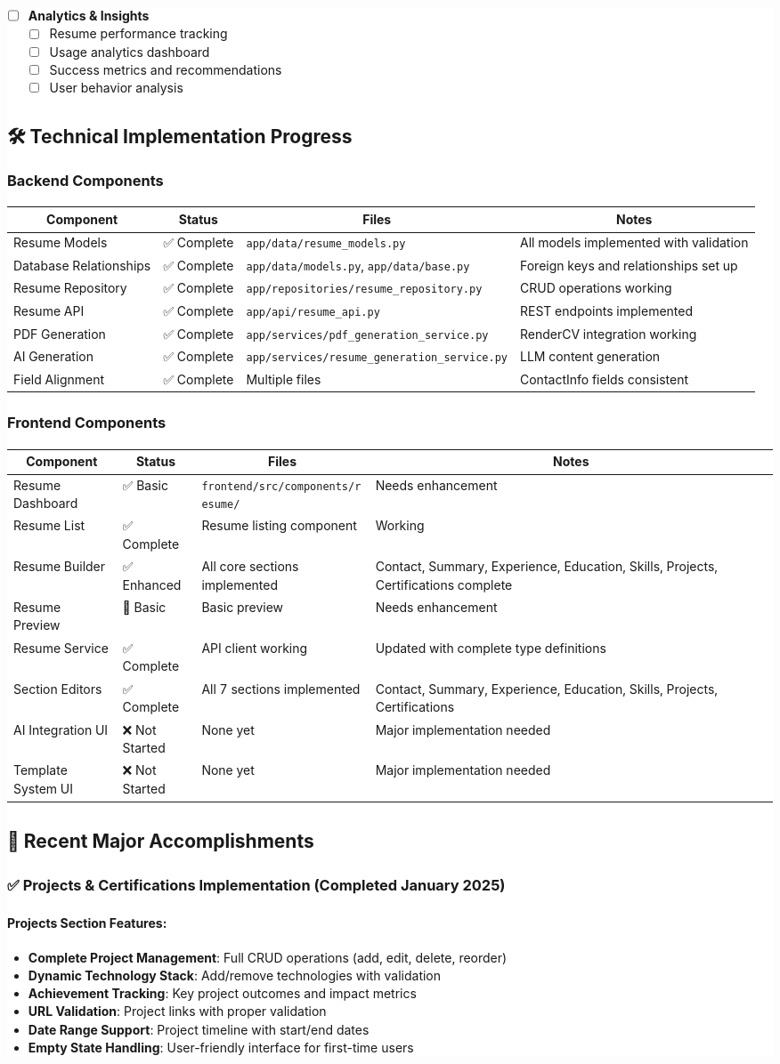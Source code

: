 - [ ] **Analytics & Insights**
  - [ ] Resume performance tracking
  - [ ] Usage analytics dashboard
  - [ ] Success metrics and recommendations
  - [ ] User behavior analysis

## 🛠️ Technical Implementation Progress

### **Backend Components**
| Component | Status | Files | Notes |
|-----------|---------|-------|--------|
| Resume Models | ✅ Complete | `app/data/resume_models.py` | All models implemented with validation |
| Database Relationships | ✅ Complete | `app/data/models.py`, `app/data/base.py` | Foreign keys and relationships set up |
| Resume Repository | ✅ Complete | `app/repositories/resume_repository.py` | CRUD operations working |
| Resume API | ✅ Complete | `app/api/resume_api.py` | REST endpoints implemented |
| PDF Generation | ✅ Complete | `app/services/pdf_generation_service.py` | RenderCV integration working |
| AI Generation | ✅ Complete | `app/services/resume_generation_service.py` | LLM content generation |
| Field Alignment | ✅ Complete | Multiple files | ContactInfo fields consistent |

### **Frontend Components**
| Component | Status | Files | Notes |
|-----------|---------|-------|---------|
| Resume Dashboard | ✅ Basic | `frontend/src/components/resume/` | Needs enhancement |
| Resume List | ✅ Complete | Resume listing component | Working |
| Resume Builder | ✅ Enhanced | All core sections implemented | Contact, Summary, Experience, Education, Skills, Projects, Certifications complete |
| Resume Preview | 🔄 Basic | Basic preview | Needs enhancement |
| Resume Service | ✅ Complete | API client working | Updated with complete type definitions |
| Section Editors | ✅ Complete | All 7 sections implemented | Contact, Summary, Experience, Education, Skills, Projects, Certifications |
| AI Integration UI | ❌ Not Started | None yet | Major implementation needed |
| Template System UI | ❌ Not Started | None yet | Major implementation needed |

## 🎯 Recent Major Accomplishments

### **✅ Projects & Certifications Implementation (Completed January 2025)**

#### **Projects Section Features:**
- **Complete Project Management**: Full CRUD operations (add, edit, delete, reorder)
- **Dynamic Technology Stack**: Add/remove technologies with validation
- **Achievement Tracking**: Key project outcomes and impact metrics
- **URL Validation**: Project links with proper validation
- **Date Range Support**: Project timeline with start/end dates
- **Empty State Handling**: User-friendly interface for first-time users
